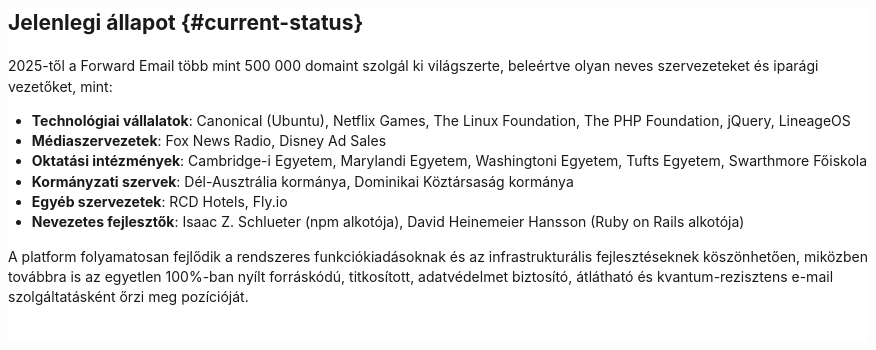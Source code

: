 ## Jelenlegi állapot {#current-status}

2025-től a Forward Email több mint 500 000 domaint szolgál ki világszerte, beleértve olyan neves szervezeteket és iparági vezetőket, mint:

* **Technológiai vállalatok**: Canonical (Ubuntu), Netflix Games, The Linux Foundation, The PHP Foundation, jQuery, LineageOS
* **Médiaszervezetek**: Fox News Radio, Disney Ad Sales
* **Oktatási intézmények**: Cambridge-i Egyetem, Marylandi Egyetem, Washingtoni Egyetem, Tufts Egyetem, Swarthmore Főiskola
* **Kormányzati szervek**: Dél-Ausztrália kormánya, Dominikai Köztársaság kormánya
* **Egyéb szervezetek**: RCD Hotels, Fly<span>.</span>io
* **Nevezetes fejlesztők**: Isaac Z. Schlueter (npm alkotója), David Heinemeier Hansson (Ruby on Rails alkotója)

A platform folyamatosan fejlődik a rendszeres funkciókiadásoknak és az infrastrukturális fejlesztéseknek köszönhetően, miközben továbbra is az egyetlen 100%-ban nyílt forráskódú, titkosított, adatvédelmet biztosító, átlátható és kvantum-rezisztens e-mail szolgáltatásként őrzi meg pozícióját.

<img loading="lazy" src="/img/articles/about-footer.webp" alt="" class="lekerekített-lg" />